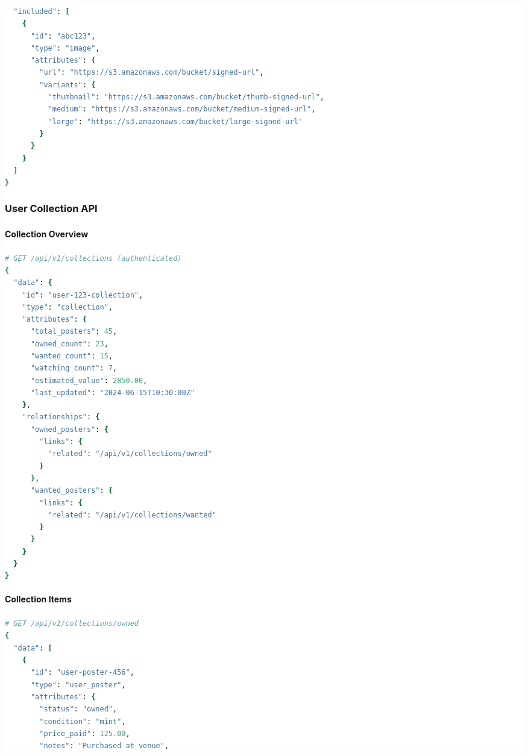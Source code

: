 ```ruby
  "included": [
    {
      "id": "abc123",
      "type": "image",
      "attributes": {
        "url": "https://s3.amazonaws.com/bucket/signed-url",
        "variants": {
          "thumbnail": "https://s3.amazonaws.com/bucket/thumb-signed-url",
          "medium": "https://s3.amazonaws.com/bucket/medium-signed-url",
          "large": "https://s3.amazonaws.com/bucket/large-signed-url"
        }
      }
    }
  ]
}
```

### User Collection API

#### Collection Overview
```ruby
# GET /api/v1/collections (authenticated)
{
  "data": {
    "id": "user-123-collection",
    "type": "collection",
    "attributes": {
      "total_posters": 45,
      "owned_count": 23,
      "wanted_count": 15,
      "watching_count": 7,
      "estimated_value": 2850.00,
      "last_updated": "2024-06-15T10:30:00Z"
    },
    "relationships": {
      "owned_posters": {
        "links": {
          "related": "/api/v1/collections/owned"
        }
      },
      "wanted_posters": {
        "links": {
          "related": "/api/v1/collections/wanted"
        }
      }
    }
  }
}
```

#### Collection Items
```ruby
# GET /api/v1/collections/owned
{
  "data": [
    {
      "id": "user-poster-456",
      "type": "user_poster",
      "attributes": {
        "status": "owned",
        "condition": "mint",
        "price_paid": 125.00,
        "notes": "Purchased at venue",
```